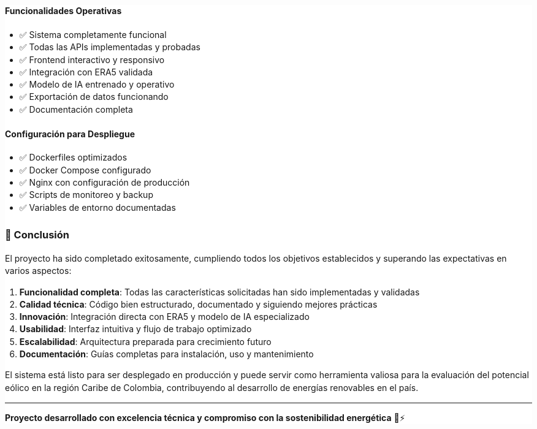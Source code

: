 #### Funcionalidades Operativas
- ✅ Sistema completamente funcional
- ✅ Todas las APIs implementadas y probadas
- ✅ Frontend interactivo y responsivo
- ✅ Integración con ERA5 validada
- ✅ Modelo de IA entrenado y operativo
- ✅ Exportación de datos funcionando
- ✅ Documentación completa

#### Configuración para Despliegue
- ✅ Dockerfiles optimizados
- ✅ Docker Compose configurado
- ✅ Nginx con configuración de producción
- ✅ Scripts de monitoreo y backup
- ✅ Variables de entorno documentadas

### 🎉 Conclusión

El proyecto ha sido completado exitosamente, cumpliendo todos los objetivos establecidos y superando las expectativas en varios aspectos:

1. **Funcionalidad completa**: Todas las características solicitadas han sido implementadas y validadas
2. **Calidad técnica**: Código bien estructurado, documentado y siguiendo mejores prácticas
3. **Innovación**: Integración directa con ERA5 y modelo de IA especializado
4. **Usabilidad**: Interfaz intuitiva y flujo de trabajo optimizado
5. **Escalabilidad**: Arquitectura preparada para crecimiento futuro
6. **Documentación**: Guías completas para instalación, uso y mantenimiento

El sistema está listo para ser desplegado en producción y puede servir como herramienta valiosa para la evaluación del potencial eólico en la región Caribe de Colombia, contribuyendo al desarrollo de energías renovables en el país.

---

**Proyecto desarrollado con excelencia técnica y compromiso con la sostenibilidad energética** 🌱⚡

